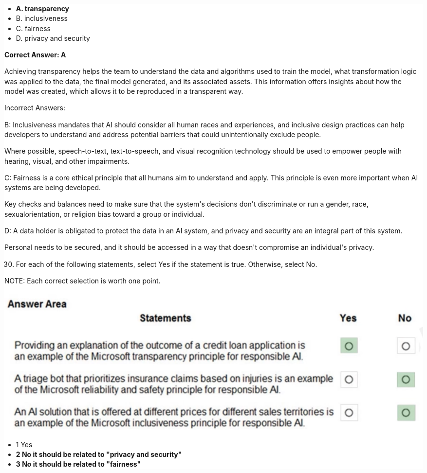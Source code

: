* **A. transparency**
* B. inclusiveness
* C. fairness
* D. privacy and security

**Correct Answer: A**

Achieving transparency helps the team to understand the data and algorithms used to train the model, what transformation logic
was applied to the data, the final model generated, and its associated assets. This information offers insights about how the
model was created, which allows it to be reproduced in a transparent way.

Incorrect Answers:

B: Inclusiveness mandates that AI should consider all human races and experiences, and inclusive design practices can help developers to understand and address potential barriers that could unintentionally exclude people. 

Where possible, speech-to-text, text-to-speech, and visual recognition technology should be used to empower people with hearing, visual, and other impairments.

C: Fairness is a core ethical principle that all humans aim to understand and apply. This principle is even more important when AI systems are being developed.

Key checks and balances need to make sure that the system's decisions don't discriminate or run a gender, race, sexualorientation, or religion bias toward a group or individual.

D: A data holder is obligated to protect the data in an AI system, and privacy and security are an integral part of this system.

Personal needs to be secured, and it should be accessed in a way that doesn't compromise an individual's privacy.

30) For each of the following statements, select Yes if the statement is true. Otherwise, select No.

NOTE: Each correct selection is worth one point.

![Alt Image Text](../images/ai900_2_10.png "Body image")

* 1 Yes
* **2 No it should be related to "privacy and security"**
* **3 No it should be related to "fairness"**
